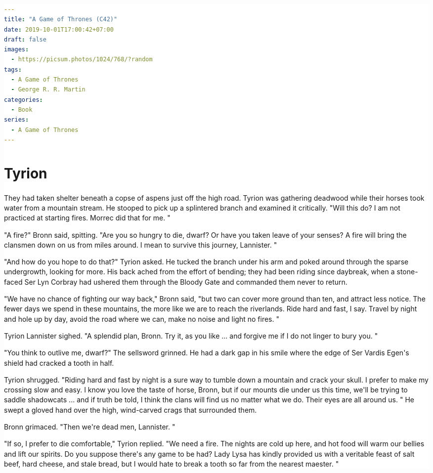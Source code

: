 ```yaml
---
title: "A Game of Thrones (C42)"
date: 2019-10-01T17:00:42+07:00
draft: false
images:
  - https://picsum.photos/1024/768/?random
tags:
  - A Game of Thrones
  - George R. R. Martin
categories:
  - Book
series:
  - A Game of Thrones
---
```


# Tyrion

They had taken shelter beneath a copse of aspens just off the high road. Tyrion was gathering deadwood while their horses took water from a mountain stream. He stooped to pick up a splintered branch and examined it critically. "Will this do? I am not practiced at starting fires. Morrec did that for me. "

"A fire?" Bronn said, spitting. "Are you so hungry to die, dwarf? Or have you taken leave of your senses? A fire will bring the clansmen down on us from miles around. I mean to survive this journey, Lannister. "

"And how do you hope to do that?" Tyrion asked. He tucked the branch under his arm and poked around through the sparse undergrowth, looking for more. His back ached from the effort of bending; they had been riding since daybreak, when a stone-faced Ser Lyn Corbray had ushered them through the Bloody Gate and commanded them never to return.

"We have no chance of fighting our way back," Bronn said, "but two can cover more ground than ten, and attract less notice. The fewer days we spend in these mountains, the more like we are to reach the riverlands. Ride hard and fast, I say. Travel by night and hole up by day, avoid the road where we can, make no noise and light no fires. "

Tyrion Lannister sighed. "A splendid plan, Bronn. Try it, as you like ... and forgive me if I do not linger to bury you. "

"You think to outlive me, dwarf?" The sellsword grinned. He had a dark gap in his smile where the edge of Ser Vardis Egen's shield had cracked a tooth in half.

Tyrion shrugged. "Riding hard and fast by night is a sure way to tumble down a mountain and crack your skull. I prefer to make my crossing slow and easy. I know you love the taste of horse, Bronn, but if our mounts die under us this time, we'll be trying to saddle shadowcats ... and if truth be told, I think the clans will find us no matter what we do. Their eyes are all around us. " He swept a gloved hand over the high, wind-carved crags that surrounded them.

Bronn grimaced. "Then we're dead men, Lannister. "

"If so, I prefer to die comfortable," Tyrion replied. "We need a fire. The nights are cold up here, and hot food will warm our bellies and lift our spirits. Do you suppose there's any game to be had? Lady Lysa has kindly provided us with a veritable feast of salt beef, hard cheese, and stale bread, but I would hate to break a tooth so far from the nearest maester. "

